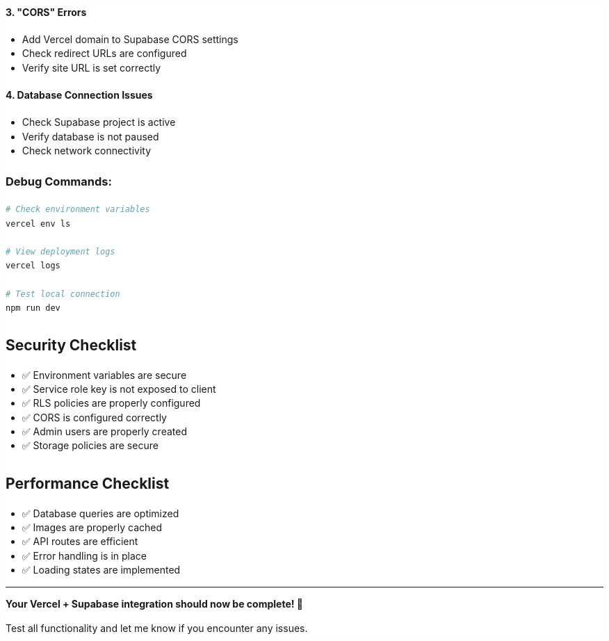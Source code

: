 #### 3. "CORS" Errors
- Add Vercel domain to Supabase CORS settings
- Check redirect URLs are configured
- Verify site URL is set correctly

#### 4. Database Connection Issues
- Check Supabase project is active
- Verify database is not paused
- Check network connectivity

### Debug Commands:
```bash
# Check environment variables
vercel env ls

# View deployment logs
vercel logs

# Test local connection
npm run dev
```

## Security Checklist

- ✅ Environment variables are secure
- ✅ Service role key is not exposed to client
- ✅ RLS policies are properly configured
- ✅ CORS is configured correctly
- ✅ Admin users are properly created
- ✅ Storage policies are secure

## Performance Checklist

- ✅ Database queries are optimized
- ✅ Images are properly cached
- ✅ API routes are efficient
- ✅ Error handling is in place
- ✅ Loading states are implemented

---

**Your Vercel + Supabase integration should now be complete! 🎉**

Test all functionality and let me know if you encounter any issues.



